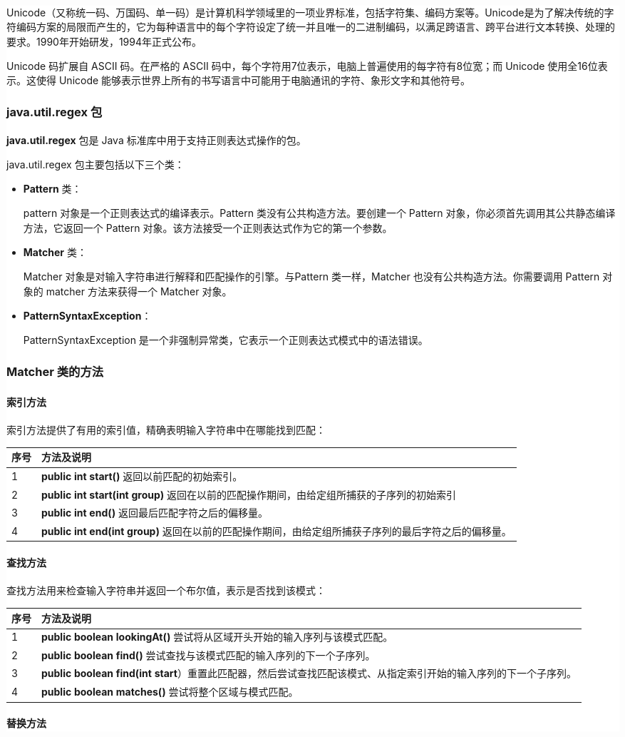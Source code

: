 Unicode（又称统一码、万国码、单一码）是计算机科学领域里的一项业界标准，包括字符集、编码方案等。Unicode是为了解决传统的字符编码方案的局限而产生的，它为每种语言中的每个字符设定了统一并且唯一的二进制编码，以满足跨语言、跨平台进行文本转换、处理的要求。1990年开始研发，1994年正式公布。

Unicode 码扩展自 ASCII 码。在严格的 ASCII 码中，每个字符用7位表示，电脑上普遍使用的每字符有8位宽；而 Unicode 使用全16位表示。这使得 Unicode 能够表示世界上所有的书写语言中可能用于电脑通讯的字符、象形文字和其他符号。

### java.util.regex 包

**java.util.regex** 包是 Java 标准库中用于支持正则表达式操作的包。

java.util.regex 包主要包括以下三个类：

- **Pattern** 类：

  pattern 对象是一个正则表达式的编译表示。Pattern 类没有公共构造方法。要创建一个 Pattern 对象，你必须首先调用其公共静态编译方法，它返回一个 Pattern 对象。该方法接受一个正则表达式作为它的第一个参数。

- **Matcher** 类：

  Matcher 对象是对输入字符串进行解释和匹配操作的引擎。与Pattern 类一样，Matcher 也没有公共构造方法。你需要调用 Pattern 对象的 matcher 方法来获得一个 Matcher 对象。

- **PatternSyntaxException**：

  PatternSyntaxException 是一个非强制异常类，它表示一个正则表达式模式中的语法错误。

### Matcher 类的方法

#### 索引方法

索引方法提供了有用的索引值，精确表明输入字符串中在哪能找到匹配：

| **序号** | **方法及说明**                                               |
| :------- | :----------------------------------------------------------- |
| 1        | **public int start()** 返回以前匹配的初始索引。              |
| 2        | **public int start(int group)**  返回在以前的匹配操作期间，由给定组所捕获的子序列的初始索引 |
| 3        | **public int end()** 返回最后匹配字符之后的偏移量。          |
| 4        | **public int end(int group)** 返回在以前的匹配操作期间，由给定组所捕获子序列的最后字符之后的偏移量。 |

#### 查找方法

查找方法用来检查输入字符串并返回一个布尔值，表示是否找到该模式：

| **序号** | **方法及说明**                                               |
| :------- | :----------------------------------------------------------- |
| 1        | **public boolean lookingAt()**  尝试将从区域开头开始的输入序列与该模式匹配。 |
| 2        | **public boolean find()** 尝试查找与该模式匹配的输入序列的下一个子序列。 |
| 3        | **public boolean find(int start**）重置此匹配器，然后尝试查找匹配该模式、从指定索引开始的输入序列的下一个子序列。 |
| 4        | **public boolean matches()** 尝试将整个区域与模式匹配。      |

#### 替换方法

